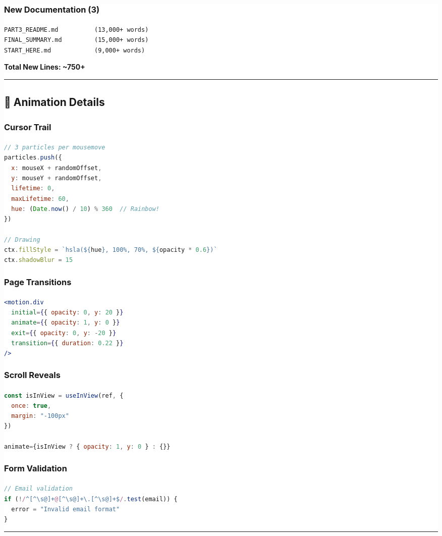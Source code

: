 ### New Documentation (3)
```
PART3_README.md          (13,000+ words)
FINAL_SUMMARY.md         (15,000+ words)
START_HERE.md            (9,000+ words)
```

**Total New Lines: ~750+**

---

## 🎨 Animation Details

### Cursor Trail
```javascript
// 3 particles per mousemove
particles.push({
  x: mouseX + randomOffset,
  y: mouseY + randomOffset,
  lifetime: 0,
  maxLifetime: 60,
  hue: (Date.now() / 10) % 360  // Rainbow!
})

// Drawing
ctx.fillStyle = `hsla(${hue}, 100%, 70%, ${opacity * 0.6})`
ctx.shadowBlur = 15
```

### Page Transitions
```jsx
<motion.div
  initial={{ opacity: 0, y: 20 }}
  animate={{ opacity: 1, y: 0 }}
  exit={{ opacity: 0, y: -20 }}
  transition={{ duration: 0.22 }}
/>
```

### Scroll Reveals
```jsx
const isInView = useInView(ref, { 
  once: true, 
  margin: "-100px" 
})

animate={isInView ? { opacity: 1, y: 0 } : {}}
```

### Form Validation
```javascript
// Email validation
if (!/^[^\s@]+@[^\s@]+\.[^\s@]+$/.test(email)) {
  error = "Invalid email format"
}
```

---